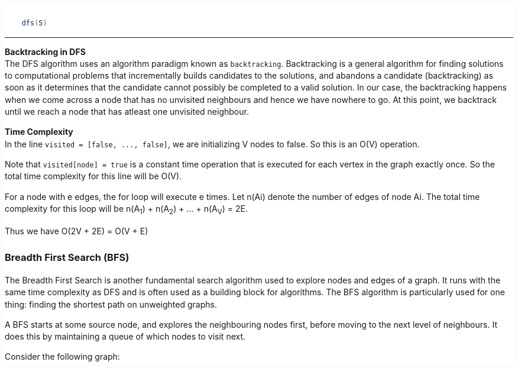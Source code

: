 ```java

    dfs(S)  
```
---
**Backtracking in DFS**  
The DFS algorithm uses an algorithm paradigm known as `backtracking`. Backtracking is a general algorithm for finding
solutions to computational problems that incrementally builds candidates to the solutions, and abandons a candidate
(backtracking) as soon as it determines that the candidate cannot possibly be completed to a valid solution.
In our case, the backtracking happens when we come across a node that has no unvisited neighbours and hence we have
nowhere to go. At this point, we backtrack until we reach a node that has atleast one unvisited neighbour.

**Time Complexity**  
In the line `visited = [false, ..., false]`, we are initializing V nodes to false. So this is an O(V) operation.

Note that `visited[node] = true` is a constant time operation that is executed for each vertex in the graph exactly
once. So the total time complexity for this line will be O(V).

For a node with e edges, the for loop will execute e times. Let n(Ai) denote the number of edges of node Ai.
The total time complexity for this loop will be n(A<sub>1</sub>) + n(A<sub>2</sub>) + ... + n(A<sub>V</sub>) = 2E.

Thus we have O(2V + 2E) = O(V + E)
### Breadth First Search (BFS)
The Breadth First Search is another fundamental search algorithm used to explore nodes and edges of a graph. It runs with the same time complexity as DFS and is often used as a building block for algorithms. The BFS algorithm is particularly used for one thing: finding the shortest path on unweighted graphs.

A BFS starts at some source node, and explores the neighbouring nodes first, before moving to the next level of neighbours. It does this by maintaining a queue of which nodes to visit next.

Consider the following graph:
